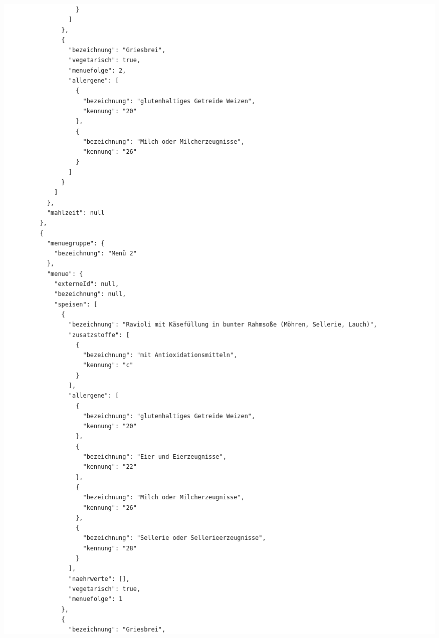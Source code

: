 ```json--response
                    }
                  ]
                },
                {
                  "bezeichnung": "Griesbrei",
                  "vegetarisch": true,
                  "menuefolge": 2,
                  "allergene": [
                    {
                      "bezeichnung": "glutenhaltiges Getreide Weizen",
                      "kennung": "20"
                    },
                    {
                      "bezeichnung": "Milch oder Milcherzeugnisse",
                      "kennung": "26"
                    }
                  ]
                }
              ]
            },
            "mahlzeit": null
          },
          {
            "menuegruppe": {
              "bezeichnung": "Menü 2"
            },
            "menue": {
              "externeId": null,
              "bezeichnung": null,
              "speisen": [
                {
                  "bezeichnung": "Ravioli mit Käsefüllung in bunter Rahmsoße (Möhren, Sellerie, Lauch)",
                  "zusatzstoffe": [
                    {
                      "bezeichnung": "mit Antioxidationsmitteln",
                      "kennung": "c"
                    }
                  ],
                  "allergene": [
                    {
                      "bezeichnung": "glutenhaltiges Getreide Weizen",
                      "kennung": "20"
                    },
                    {
                      "bezeichnung": "Eier und Eierzeugnisse",
                      "kennung": "22"
                    },
                    {
                      "bezeichnung": "Milch oder Milcherzeugnisse",
                      "kennung": "26"
                    },
                    {
                      "bezeichnung": "Sellerie oder Sellerieerzeugnisse",
                      "kennung": "28"
                    }
                  ],
                  "naehrwerte": [],
                  "vegetarisch": true,
                  "menuefolge": 1
                },
                {
                  "bezeichnung": "Griesbrei",
```